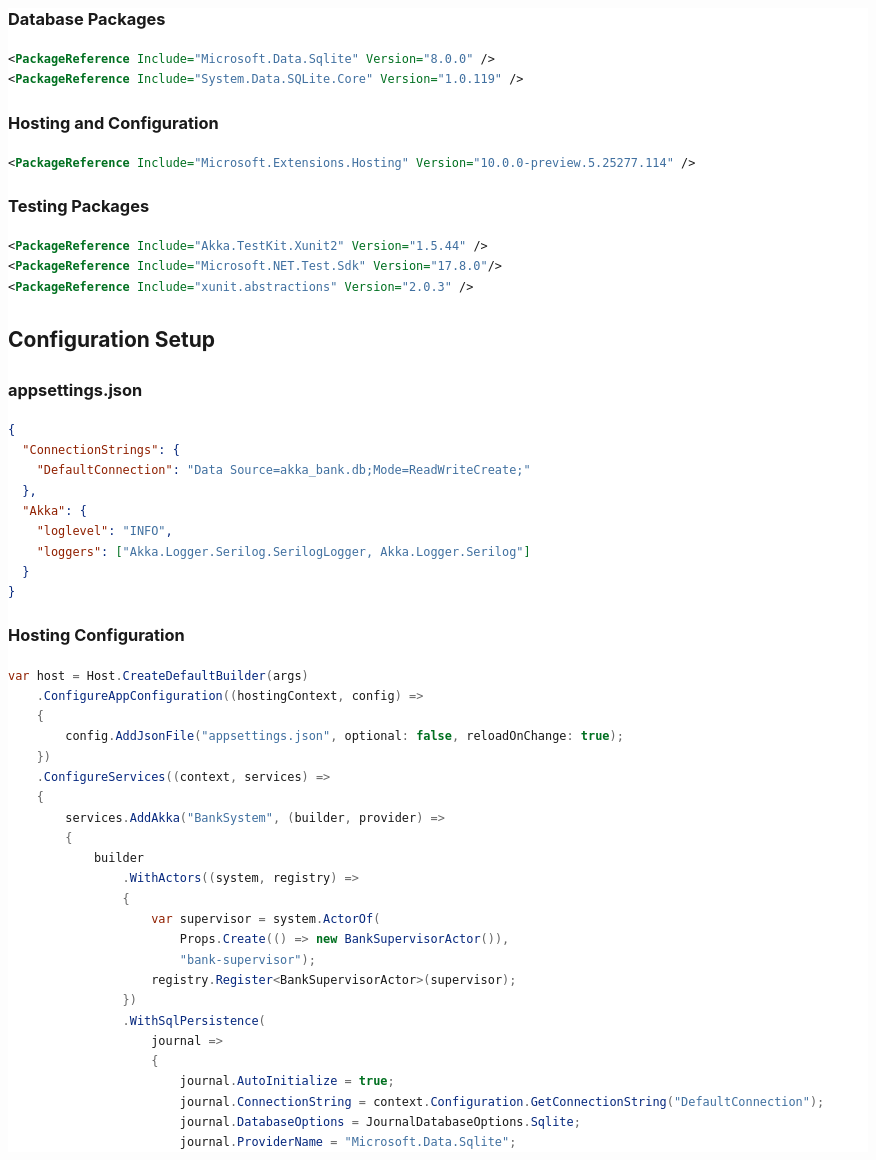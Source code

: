### Database Packages

```xml
<PackageReference Include="Microsoft.Data.Sqlite" Version="8.0.0" />
<PackageReference Include="System.Data.SQLite.Core" Version="1.0.119" />
```

### Hosting and Configuration

```xml
<PackageReference Include="Microsoft.Extensions.Hosting" Version="10.0.0-preview.5.25277.114" />
```

### Testing Packages

```xml
<PackageReference Include="Akka.TestKit.Xunit2" Version="1.5.44" />
<PackageReference Include="Microsoft.NET.Test.Sdk" Version="17.8.0"/>
<PackageReference Include="xunit.abstractions" Version="2.0.3" />
```

## Configuration Setup

### appsettings.json

```json
{
  "ConnectionStrings": {
    "DefaultConnection": "Data Source=akka_bank.db;Mode=ReadWriteCreate;"
  },
  "Akka": {
    "loglevel": "INFO",
    "loggers": ["Akka.Logger.Serilog.SerilogLogger, Akka.Logger.Serilog"]
  }
}
```

### Hosting Configuration

```csharp
var host = Host.CreateDefaultBuilder(args)
    .ConfigureAppConfiguration((hostingContext, config) =>
    {
        config.AddJsonFile("appsettings.json", optional: false, reloadOnChange: true);
    })
    .ConfigureServices((context, services) =>
    {
        services.AddAkka("BankSystem", (builder, provider) =>
        {
            builder
                .WithActors((system, registry) =>
                {
                    var supervisor = system.ActorOf(
                        Props.Create(() => new BankSupervisorActor()),
                        "bank-supervisor");
                    registry.Register<BankSupervisorActor>(supervisor);
                })
                .WithSqlPersistence(
                    journal =>
                    {
                        journal.AutoInitialize = true;
                        journal.ConnectionString = context.Configuration.GetConnectionString("DefaultConnection");
                        journal.DatabaseOptions = JournalDatabaseOptions.Sqlite;
                        journal.ProviderName = "Microsoft.Data.Sqlite";
```